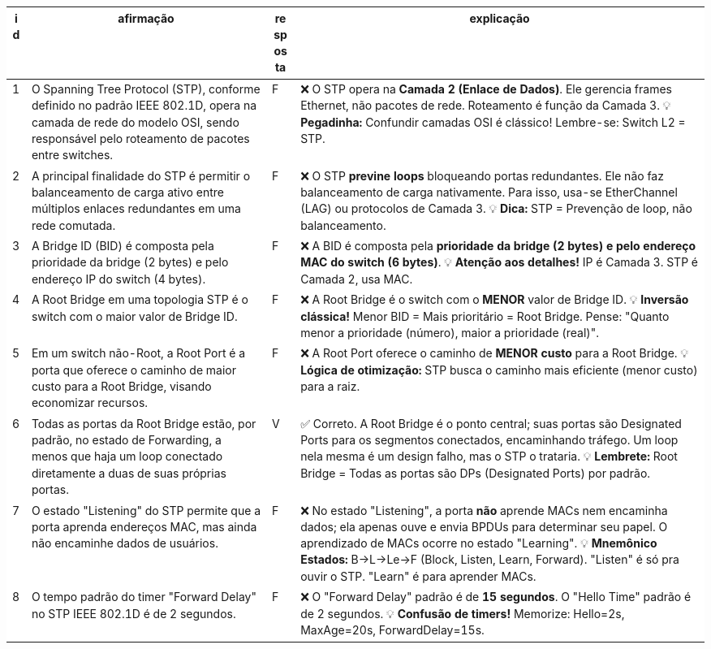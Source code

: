 | id | afirmação                                                                                                                                                                                        | resposta | explicação                                                                                                                                                                                                                                                                                                                                                                     |
|----|--------------------------------------------------------------------------------------------------------------------------------------------------------------------------------------------------|----------|--------------------------------------------------------------------------------------------------------------------------------------------------------------------------------------------------------------------------------------------------------------------------------------------------------------------------------------------------------------------------------|
| 1  | O Spanning Tree Protocol (STP), conforme definido no padrão IEEE 802.1D, opera na camada de rede do modelo OSI, sendo responsável pelo roteamento de pacotes entre switches.                     | F        | ❌ O STP opera na **Camada 2 (Enlace de Dados)**. Ele gerencia frames Ethernet, não pacotes de rede. Roteamento é função da Camada 3. 💡 **Pegadinha:** Confundir camadas OSI é clássico! Lembre-se: Switch L2 = STP.                                                                                                                                                           |
| 2  | A principal finalidade do STP é permitir o balanceamento de carga ativo entre múltiplos enlaces redundantes em uma rede comutada.                                                                | F        | ❌ O STP **previne loops** bloqueando portas redundantes. Ele não faz balanceamento de carga nativamente. Para isso, usa-se EtherChannel (LAG) ou protocolos de Camada 3. 💡 **Dica:** STP = Prevenção de loop, não balanceamento.                                                                                                                                              |
| 3  | A Bridge ID (BID) é composta pela prioridade da bridge (2 bytes) e pelo endereço IP do switch (4 bytes).                                                                                         | F        | ❌ A BID é composta pela **prioridade da bridge (2 bytes) e pelo endereço MAC do switch (6 bytes)**. 💡 **Atenção aos detalhes!** IP é Camada 3. STP é Camada 2, usa MAC.                                                                                                                                                                                                       |
| 4  | A Root Bridge em uma topologia STP é o switch com o maior valor de Bridge ID.                                                                                                                    | F        | ❌ A Root Bridge é o switch com o **MENOR** valor de Bridge ID. 💡 **Inversão clássica!** Menor BID = Mais prioritário = Root Bridge. Pense: "Quanto menor a prioridade (número), maior a prioridade (real)".                                                                                                                                                                   |
| 5  | Em um switch não-Root, a Root Port é a porta que oferece o caminho de maior custo para a Root Bridge, visando economizar recursos.                                                               | F        | ❌ A Root Port oferece o caminho de **MENOR custo** para a Root Bridge. 💡 **Lógica de otimização:** STP busca o caminho mais eficiente (menor custo) para a raiz.                                                                                                                                                                                                              |
| 6  | Todas as portas da Root Bridge estão, por padrão, no estado de Forwarding, a menos que haja um loop conectado diretamente a duas de suas próprias portas.                                        | V        | ✅ Correto. A Root Bridge é o ponto central; suas portas são Designated Ports para os segmentos conectados, encaminhando tráfego. Um loop nela mesma é um design falho, mas o STP o trataria. 💡 **Lembrete:** Root Bridge = Todas as portas são DPs (Designated Ports) por padrão.                                                                                             |
| 7  | O estado "Listening" do STP permite que a porta aprenda endereços MAC, mas ainda não encaminhe dados de usuários.                                                                                | F        | ❌ No estado "Listening", a porta **não** aprende MACs nem encaminha dados; ela apenas ouve e envia BPDUs para determinar seu papel. O aprendizado de MACs ocorre no estado "Learning". 💡 **Mnemônico Estados:** B->L->Le->F (Block, Listen, Learn, Forward). "Listen" é só pra ouvir o STP. "Learn" é para aprender MACs.                                                     |
| 8  | O tempo padrão do timer "Forward Delay" no STP IEEE 802.1D é de 2 segundos.                                                                                                                      | F        | ❌ O "Forward Delay" padrão é de **15 segundos**. O "Hello Time" padrão é de 2 segundos. 💡 **Confusão de timers!** Memorize: Hello=2s, MaxAge=20s, ForwardDelay=15s.                                                                                                                                                                                                           |